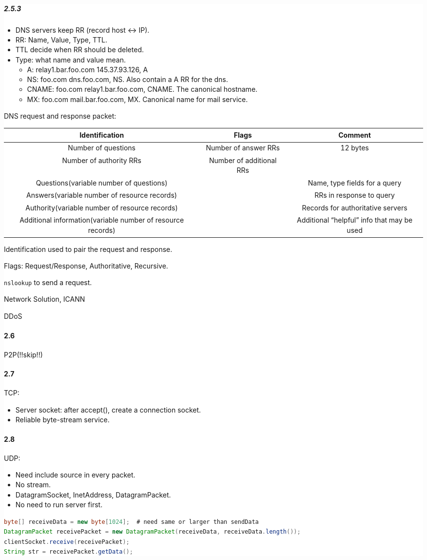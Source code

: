 ##### 2.5.3

- DNS servers keep RR (record host <-> IP).
- RR: Name, Value, Type, TTL.
- TTL decide when RR should be deleted.
- Type: what name and value mean.
  - A: relay1.bar.foo.com 145.37.93.126, A
  - NS: foo.com dns.foo.com, NS. Also contain a A RR for the dns.
  - CNAME: foo.com relay1.bar.foo.com, CNAME. The canonical hostname.
  - MX: foo.com mail.bar.foo.com, MX. Canonical name for mail service.

DNS request and response packet:

| Identification | Flags | Comment |
|:---:|:---:|:---:|
|Number of questions|Number of answer RRs| 12 bytes |
|Number of authority RRs|Number of additional RRs|
|Questions(variable number of questions)| | Name, type fields for a query |
|Answers(variable number of resource records)| | RRs in response to query |
|Authority(variable number of resource records)| | Records for authoritative servers |
|Additional information(variable number of resource records)| | Additional “helpful” info that may be used |

Identification used to pair the request and response.

Flags: Request/Response, Authoritative, Recursive.

`nslookup` to send a request.

Network Solution, ICANN

DDoS

#### 2.6

P2P(!!skip!!)

#### 2.7

TCP:

- Server socket: after accept(), create a connection socket.
- Reliable byte-stream service.

#### 2.8

UDP:

- Need include source in every packet.
- No stream.
- DatagramSocket, InetAddress, DatagramPacket.
- No need to run server first.

```java
byte[] receiveData = new byte[1024];  # need same or larger than sendData
DatagramPacket receivePacket = new DatagramPacket(receiveData, receiveData.length());
clientSocket.receive(receivePacket);
String str = receivePacket.getData();
```
